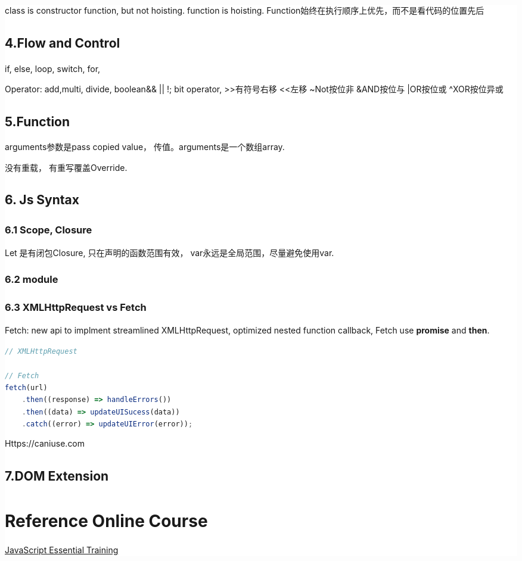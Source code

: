 class is constructor function, but not hoisting.  function is hoisting.  Function始终在执行顺序上优先，而不是看代码的位置先后



## 4.Flow and Control

if, else, loop, switch, for, 

Operator: add,multi, divide, boolean&& || !;  bit operator, >>有符号右移   <<左移  ~Not按位非  &AND按位与  |OR按位或  ^XOR按位异或

## 5.Function

arguments参数是pass copied value， 传值。arguments是一个数组array.

没有重载， 有重写覆盖Override.

## 6. Js Syntax

### 6.1 Scope, Closure 

Let 是有闭包Closure, 只在声明的函数范围有效， var永远是全局范围，尽量避免使用var.

### 6.2 module

###  6.3 XMLHttpRequest vs Fetch

Fetch: new api to implment streamlined XMLHttpRequest, optimized nested function callback, Fetch use **promise** and  **then**.

```javascript
// XMLHttpRequest

// Fetch
fetch(url)
	.then((response) => handleErrors())
	.then((data) => updateUISucess(data))
	.catch((error) => updateUIError(error));
```

Https://caniuse.com



## 7.DOM Extension





# Reference Online Course

[ JavaScript Essential Training ](https://www.linkedin.com/learning/paths/become-a-javascript-developer?leis=LTI&u=2058332)
